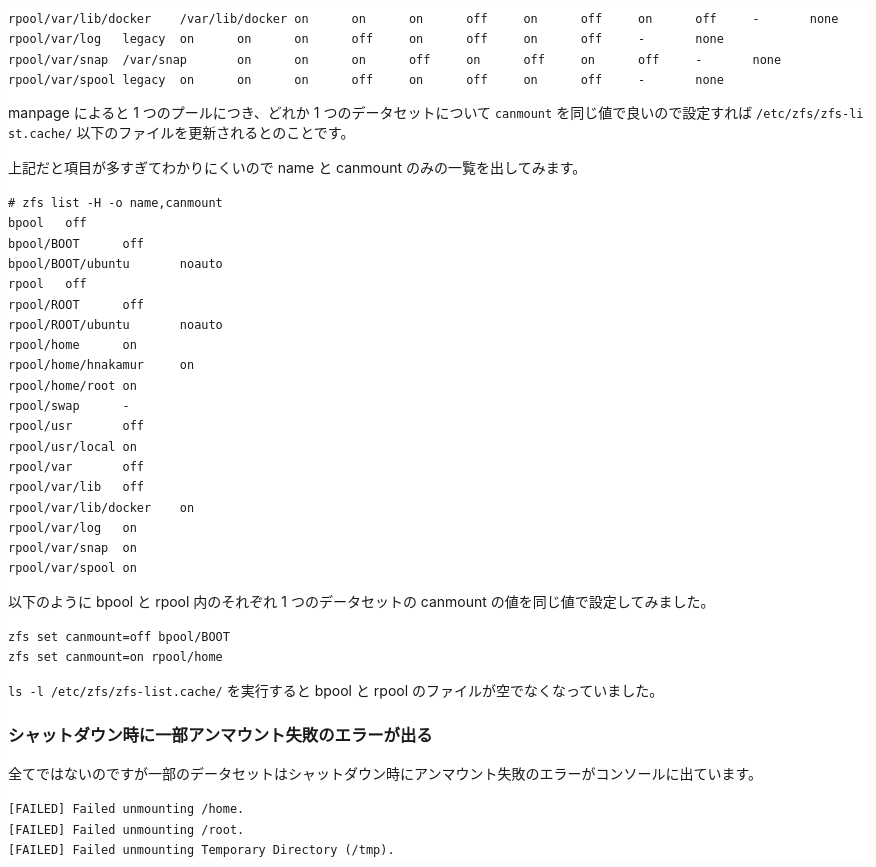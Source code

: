 ```console
rpool/var/lib/docker    /var/lib/docker on      on      on      off     on      off     on      off     -       none
rpool/var/log   legacy  on      on      on      off     on      off     on      off     -       none
rpool/var/snap  /var/snap       on      on      on      off     on      off     on      off     -       none
rpool/var/spool legacy  on      on      on      off     on      off     on      off     -       none
```

manpage によると 1 つのプールにつき、どれか 1 つのデータセットについて `canmount` を同じ値で良いので設定すれば `/etc/zfs/zfs-list.cache/` 以下のファイルを更新されるとのことです。

上記だと項目が多すぎてわかりにくいので name と canmount のみの一覧を出してみます。

```console
# zfs list -H -o name,canmount
bpool   off
bpool/BOOT      off
bpool/BOOT/ubuntu       noauto
rpool   off
rpool/ROOT      off
rpool/ROOT/ubuntu       noauto
rpool/home      on
rpool/home/hnakamur     on
rpool/home/root on
rpool/swap      -
rpool/usr       off
rpool/usr/local on
rpool/var       off
rpool/var/lib   off
rpool/var/lib/docker    on
rpool/var/log   on
rpool/var/snap  on
rpool/var/spool on
```

以下のように bpool と rpool 内のそれぞれ 1 つのデータセットの canmount の値を同じ値で設定してみました。

```console
zfs set canmount=off bpool/BOOT
zfs set canmount=on rpool/home
```

`ls -l /etc/zfs/zfs-list.cache/` を実行すると bpool と rpool のファイルが空でなくなっていました。

### シャットダウン時に一部アンマウント失敗のエラーが出る

全てではないのですが一部のデータセットはシャットダウン時にアンマウント失敗のエラーがコンソールに出ています。

```text
[FAILED] Failed unmounting /home.
[FAILED] Failed unmounting /root.
[FAILED] Failed unmounting Temporary Directory (/tmp).
```
